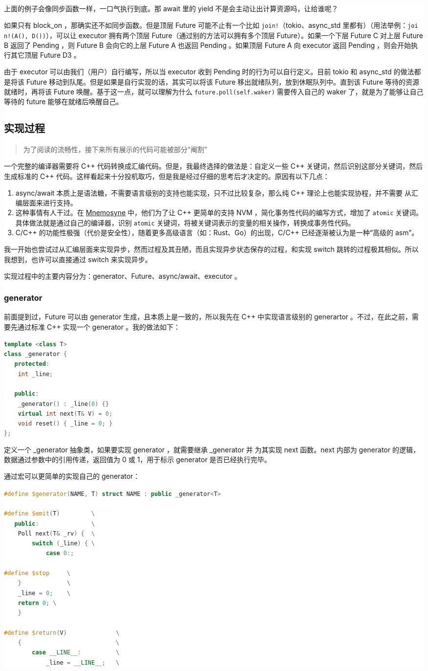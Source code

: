 上面的例子会像同步函数一样，一口气执行到底。那 await 里的 yield 不是会主动让出计算资源吗，让给谁呢？

如果只有 block_on ，那确实还不如同步函数。但是顶层 Future 可能不止有一个比如 `join!`（tokio、async_std 里都有）（用法举例：`join!(A(), D())`），可以让 executor 拥有两个顶层 Future（通过别的方法可以拥有多个顶层 Future）。如果一个下层 Future C 对上层 Future B 返回了 Pending ，则 Future B 会向它的上层 Future A 也返回 Pending 。如果顶层 Future A 向 executor 返回 Pending ，则会开始执行其它顶层 Future D3 。

由于 executor 可以由我们（用户）自行编写，所以当 executor 收到 Pending 时的行为可以自行定义。目前 tokio 和 async_std 的做法都是将该 Future 移动到队尾。但是如果是自行实现的话，其实可以将该 Future 移出就绪队列，放到休眠队列中。直到该 Future 等待的资源就绪时，再将该 Future 唤醒。基于这一点，就可以理解为什么 `future.poll(self.waker)` 需要传入自己的 waker 了，就是为了能够让自己等待的 future 能够在就绪后唤醒自己。

## 实现过程

> 为了阅读的流畅性，接下来所有展示的代码可能被部分“阉割”

一个完整的编译器需要将 C++ 代码转换成汇编代码。但是，我最终选择的做法是：自定义一些 C++ 关键词，然后识别这部分关键词，然后生成标准的 C++ 代码。这样看起来十分投机取巧，但是我是经过仔细的思考后才决定的。原因有以下几点：

1. async/await 本质上是语法糖，不需要语言级别的支持也能实现，只不过比较复杂，那么纯 C++ 理论上也能实现协程，并不需要 从汇编层面来进行支持。
2. 这种事情有人干过。在 [Mnemosyne](https://github.com/xy-plus/StudyDiary/blob/master/diary/2020-12-03.md#持久内存事务) 中，他们为了让 C++ 更简单的支持 NVM ，简化事务性代码的编写方式，增加了 `atomic` 关键词。具体做法就是通过自己的编译器，识别 `atomic` 关键词，将被关键词表示的变量的相关操作，转换成事务性代码。
3. C/C++ 的功能性极强（代价是安全性），随着更多高级语言（如：Rust、Go）的出现，C/C++ 已经逐渐被认为是一种“高级的 asm”。

我一开始也尝试过从汇编层面来实现异步，然而过程及其丑陋，而且实现异步状态保存的过程，和实现 switch 跳转的过程极其相似。所以我想到，也许可以直接通过 switch 来实现异步。

实现过程中的主要内容分为：generator、Future、async/await、executor 。

### generator

前面提到过，Future 可以由 generator 生成，且本质上是一致的，所以我先在 C++ 中实现语言级别的 generartor 。不过，在此之前，需要先通过标准 C++ 实现一个 generator 。我的做法如下：

```cpp
template <class T>
class _generator {
   protected:
    int _line;

   public:
    _generator() : _line(0) {}
    virtual int next(T& V) = 0;
    void reset() { _line = 0; }
};
```

定义一个 \_generator 抽象类，如果要实现 generator ，就需要继承 \_generator 并 为其实现 next 函数。next 内部为 generator 的逻辑，数据通过参数中的引用传递，返回值为 0 或 1，用于标示 generator 是否已经执行完毕。

通过宏可以更简单的实现自己的 generator：

```cpp
#define $generator(NAME, T) struct NAME : public _generator<T>

#define $emit(T)         \
   public:               \
    Poll next(T& _rv) {  \
        switch (_line) { \
            case 0:;

#define $stop     \
    }             \
    _line = 0;    \
    return 0; \
    }

#define $return(V)              \
    {                           \
        case __LINE__:          \
            _line = __LINE__;   \
```